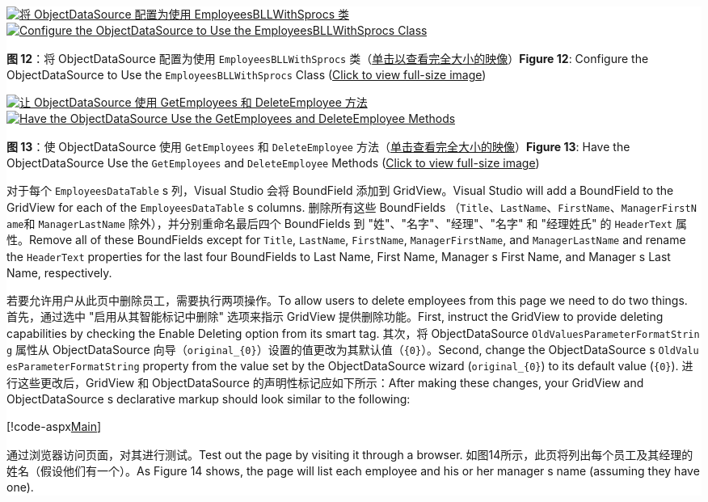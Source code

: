 <span data-ttu-id="e0675-258">[![将 ObjectDataSource 配置为使用 EmployeesBLLWithSprocs 类](updating-the-tableadapter-to-use-joins-cs/_static/image31.png)](updating-the-tableadapter-to-use-joins-cs/_static/image30.png)</span><span class="sxs-lookup"><span data-stu-id="e0675-258">[![Configure the ObjectDataSource to Use the EmployeesBLLWithSprocs Class](updating-the-tableadapter-to-use-joins-cs/_static/image31.png)](updating-the-tableadapter-to-use-joins-cs/_static/image30.png)</span></span>

<span data-ttu-id="e0675-259">**图 12**：将 ObjectDataSource 配置为使用 `EmployeesBLLWithSprocs` 类（[单击以查看完全大小的映像](updating-the-tableadapter-to-use-joins-cs/_static/image32.png)）</span><span class="sxs-lookup"><span data-stu-id="e0675-259">**Figure 12**: Configure the ObjectDataSource to Use the `EmployeesBLLWithSprocs` Class ([Click to view full-size image](updating-the-tableadapter-to-use-joins-cs/_static/image32.png))</span></span>

<span data-ttu-id="e0675-260">[![让 ObjectDataSource 使用 GetEmployees 和 DeleteEmployee 方法](updating-the-tableadapter-to-use-joins-cs/_static/image34.png)](updating-the-tableadapter-to-use-joins-cs/_static/image33.png)</span><span class="sxs-lookup"><span data-stu-id="e0675-260">[![Have the ObjectDataSource Use the GetEmployees and DeleteEmployee Methods](updating-the-tableadapter-to-use-joins-cs/_static/image34.png)](updating-the-tableadapter-to-use-joins-cs/_static/image33.png)</span></span>

<span data-ttu-id="e0675-261">**图 13**：使 ObjectDataSource 使用 `GetEmployees` 和 `DeleteEmployee` 方法（[单击查看完全大小的映像](updating-the-tableadapter-to-use-joins-cs/_static/image35.png)）</span><span class="sxs-lookup"><span data-stu-id="e0675-261">**Figure 13**: Have the ObjectDataSource Use the `GetEmployees` and `DeleteEmployee` Methods ([Click to view full-size image](updating-the-tableadapter-to-use-joins-cs/_static/image35.png))</span></span>

<span data-ttu-id="e0675-262">对于每个 `EmployeesDataTable` s 列，Visual Studio 会将 BoundField 添加到 GridView。</span><span class="sxs-lookup"><span data-stu-id="e0675-262">Visual Studio will add a BoundField to the GridView for each of the `EmployeesDataTable` s columns.</span></span> <span data-ttu-id="e0675-263">删除所有这些 BoundFields （`Title`、`LastName`、`FirstName`、`ManagerFirstName`和 `ManagerLastName` 除外），并分别重命名最后四个 BoundFields 到 "姓"、"名字"、"经理"、"名字" 和 "经理姓氏" 的 `HeaderText` 属性。</span><span class="sxs-lookup"><span data-stu-id="e0675-263">Remove all of these BoundFields except for `Title`, `LastName`, `FirstName`, `ManagerFirstName`, and `ManagerLastName` and rename the `HeaderText` properties for the last four BoundFields to Last Name, First Name, Manager s First Name, and Manager s Last Name, respectively.</span></span>

<span data-ttu-id="e0675-264">若要允许用户从此页中删除员工，需要执行两项操作。</span><span class="sxs-lookup"><span data-stu-id="e0675-264">To allow users to delete employees from this page we need to do two things.</span></span> <span data-ttu-id="e0675-265">首先，通过选中 "启用从其智能标记中删除" 选项来指示 GridView 提供删除功能。</span><span class="sxs-lookup"><span data-stu-id="e0675-265">First, instruct the GridView to provide deleting capabilities by checking the Enable Deleting option from its smart tag.</span></span> <span data-ttu-id="e0675-266">其次，将 ObjectDataSource `OldValuesParameterFormatString` 属性从 ObjectDataSource 向导（`original_{0}`）设置的值更改为其默认值（`{0}`）。</span><span class="sxs-lookup"><span data-stu-id="e0675-266">Second, change the ObjectDataSource s `OldValuesParameterFormatString` property from the value set by the ObjectDataSource wizard (`original_{0}`) to its default value (`{0}`).</span></span> <span data-ttu-id="e0675-267">进行这些更改后，GridView 和 ObjectDataSource 的声明性标记应如下所示：</span><span class="sxs-lookup"><span data-stu-id="e0675-267">After making these changes, your GridView and ObjectDataSource s declarative markup should look similar to the following:</span></span>

[!code-aspx[Main](updating-the-tableadapter-to-use-joins-cs/samples/sample7.aspx)]

<span data-ttu-id="e0675-268">通过浏览器访问页面，对其进行测试。</span><span class="sxs-lookup"><span data-stu-id="e0675-268">Test out the page by visiting it through a browser.</span></span> <span data-ttu-id="e0675-269">如图14所示，此页将列出每个员工及其经理的姓名（假设他们有一个）。</span><span class="sxs-lookup"><span data-stu-id="e0675-269">As Figure 14 shows, the page will list each employee and his or her manager s name (assuming they have one).</span></span>
